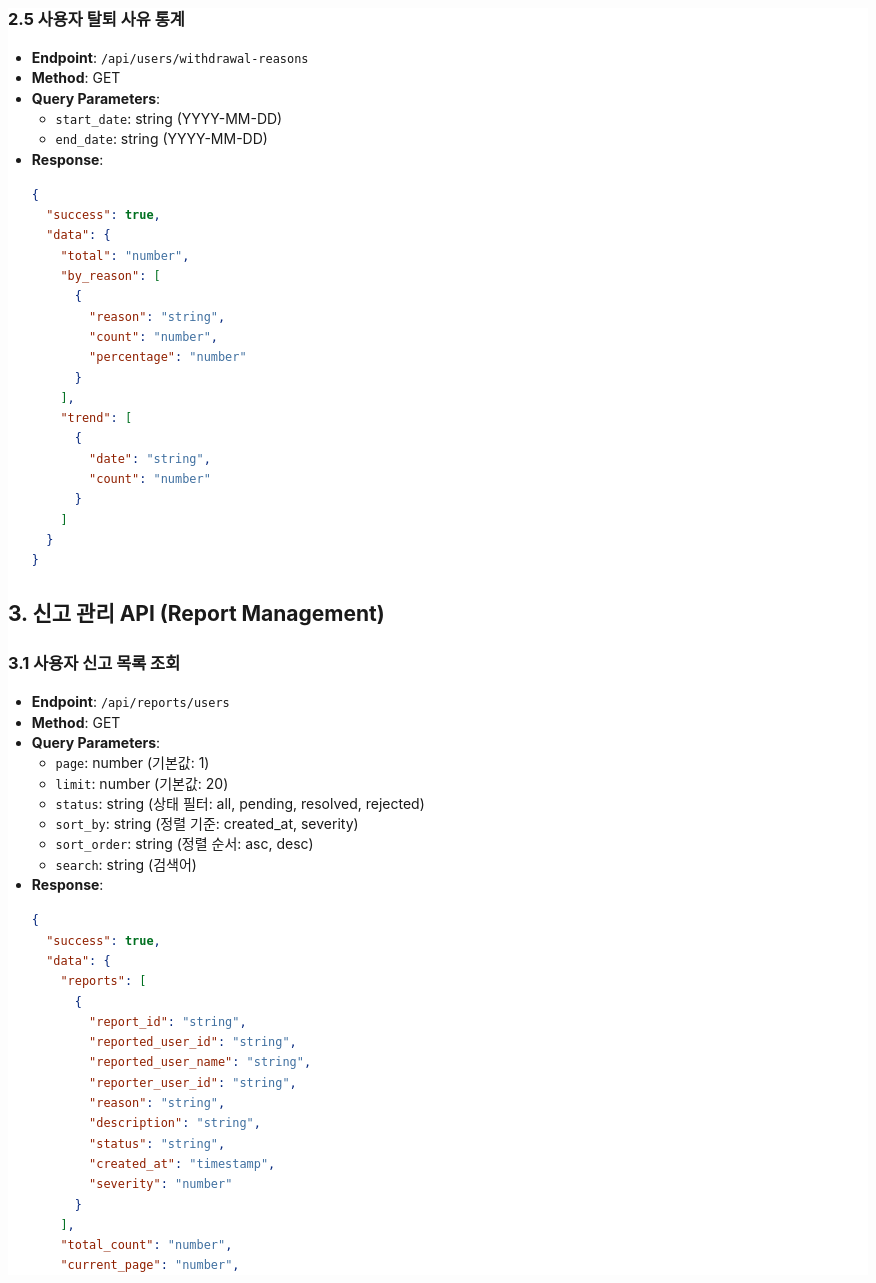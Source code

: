 ### 2.5 사용자 탈퇴 사유 통계

- **Endpoint**: `/api/users/withdrawal-reasons`
- **Method**: GET
- **Query Parameters**:
  - `start_date`: string (YYYY-MM-DD)
  - `end_date`: string (YYYY-MM-DD)
- **Response**:
  ```json
  {
    "success": true,
    "data": {
      "total": "number",
      "by_reason": [
        {
          "reason": "string",
          "count": "number",
          "percentage": "number"
        }
      ],
      "trend": [
        {
          "date": "string",
          "count": "number"
        }
      ]
    }
  }
  ```

## 3. 신고 관리 API (Report Management)

### 3.1 사용자 신고 목록 조회

- **Endpoint**: `/api/reports/users`
- **Method**: GET
- **Query Parameters**:
  - `page`: number (기본값: 1)
  - `limit`: number (기본값: 20)
  - `status`: string (상태 필터: all, pending, resolved, rejected)
  - `sort_by`: string (정렬 기준: created_at, severity)
  - `sort_order`: string (정렬 순서: asc, desc)
  - `search`: string (검색어)
- **Response**:
  ```json
  {
    "success": true,
    "data": {
      "reports": [
        {
          "report_id": "string",
          "reported_user_id": "string",
          "reported_user_name": "string",
          "reporter_user_id": "string",
          "reason": "string",
          "description": "string",
          "status": "string",
          "created_at": "timestamp",
          "severity": "number"
        }
      ],
      "total_count": "number",
      "current_page": "number",
  ```